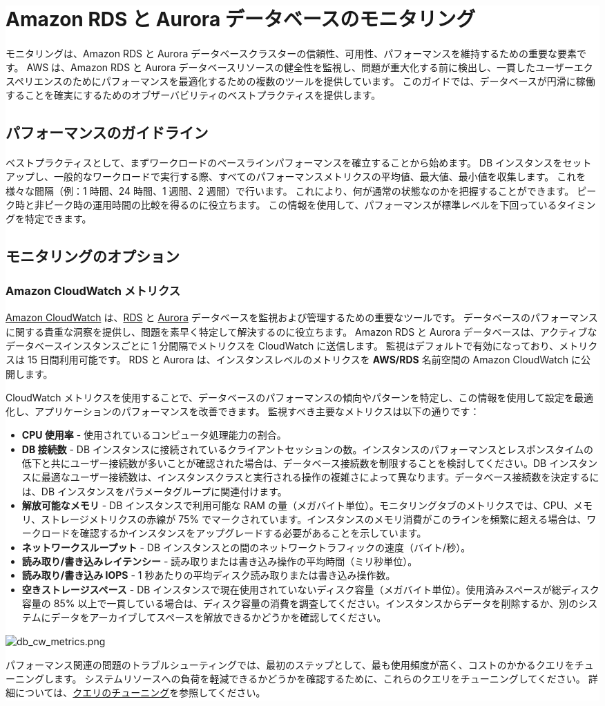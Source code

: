 # Amazon RDS と Aurora データベースのモニタリング

モニタリングは、Amazon RDS と Aurora データベースクラスターの信頼性、可用性、パフォーマンスを維持するための重要な要素です。
AWS は、Amazon RDS と Aurora データベースリソースの健全性を監視し、問題が重大化する前に検出し、一貫したユーザーエクスペリエンスのためにパフォーマンスを最適化するための複数のツールを提供しています。
このガイドでは、データベースが円滑に稼働することを確実にするためのオブザーバビリティのベストプラクティスを提供します。



## パフォーマンスのガイドライン

ベストプラクティスとして、まずワークロードのベースラインパフォーマンスを確立することから始めます。
DB インスタンスをセットアップし、一般的なワークロードで実行する際、すべてのパフォーマンスメトリクスの平均値、最大値、最小値を収集します。
これを様々な間隔（例：1 時間、24 時間、1 週間、2 週間）で行います。
これにより、何が通常の状態なのかを把握することができます。
ピーク時と非ピーク時の運用時間の比較を得るのに役立ちます。
この情報を使用して、パフォーマンスが標準レベルを下回っているタイミングを特定できます。



## モニタリングのオプション




### Amazon CloudWatch メトリクス

[Amazon CloudWatch](https://docs.aws.amazon.com/ja_jp/AmazonRDS/latest/UserGuide/monitoring-cloudwatch.html) は、[RDS](https://aws.amazon.com/jp/rds/) と [Aurora](https://aws.amazon.com/jp/rds/aurora/) データベースを監視および管理するための重要なツールです。
データベースのパフォーマンスに関する貴重な洞察を提供し、問題を素早く特定して解決するのに役立ちます。
Amazon RDS と Aurora データベースは、アクティブなデータベースインスタンスごとに 1 分間隔でメトリクスを CloudWatch に送信します。
監視はデフォルトで有効になっており、メトリクスは 15 日間利用可能です。
RDS と Aurora は、インスタンスレベルのメトリクスを **AWS/RDS** 名前空間の Amazon CloudWatch に公開します。

CloudWatch メトリクスを使用することで、データベースのパフォーマンスの傾向やパターンを特定し、この情報を使用して設定を最適化し、アプリケーションのパフォーマンスを改善できます。
監視すべき主要なメトリクスは以下の通りです：

* **CPU 使用率** - 使用されているコンピュータ処理能力の割合。
* **DB 接続数** - DB インスタンスに接続されているクライアントセッションの数。インスタンスのパフォーマンスとレスポンスタイムの低下と共にユーザー接続数が多いことが確認された場合は、データベース接続数を制限することを検討してください。DB インスタンスに最適なユーザー接続数は、インスタンスクラスと実行される操作の複雑さによって異なります。データベース接続数を決定するには、DB インスタンスをパラメータグループに関連付けます。
* **解放可能なメモリ** - DB インスタンスで利用可能な RAM の量（メガバイト単位）。モニタリングタブのメトリクスでは、CPU、メモリ、ストレージメトリクスの赤線が 75% でマークされています。インスタンスのメモリ消費がこのラインを頻繁に超える場合は、ワークロードを確認するかインスタンスをアップグレードする必要があることを示しています。
* **ネットワークスループット** - DB インスタンスとの間のネットワークトラフィックの速度（バイト/秒）。
* **読み取り/書き込みレイテンシー** - 読み取りまたは書き込み操作の平均時間（ミリ秒単位）。
* **読み取り/書き込み IOPS** - 1 秒あたりの平均ディスク読み取りまたは書き込み操作数。
* **空きストレージスペース** - DB インスタンスで現在使用されていないディスク容量（メガバイト単位）。使用済みスペースが総ディスク容量の 85% 以上で一貫している場合は、ディスク容量の消費を調査してください。インスタンスからデータを削除するか、別のシステムにデータをアーカイブしてスペースを解放できるかどうかを確認してください。

![db_cw_metrics.png](../../images/db_cw_metrics.png)

パフォーマンス関連の問題のトラブルシューティングでは、最初のステップとして、最も使用頻度が高く、コストのかかるクエリをチューニングします。
システムリソースへの負荷を軽減できるかどうかを確認するために、これらのクエリをチューニングしてください。
詳細については、[クエリのチューニング](https://docs.aws.amazon.com/ja_jp/AmazonRDS/latest/UserGuide/CHAP_BestPractices.html)を参照してください。
